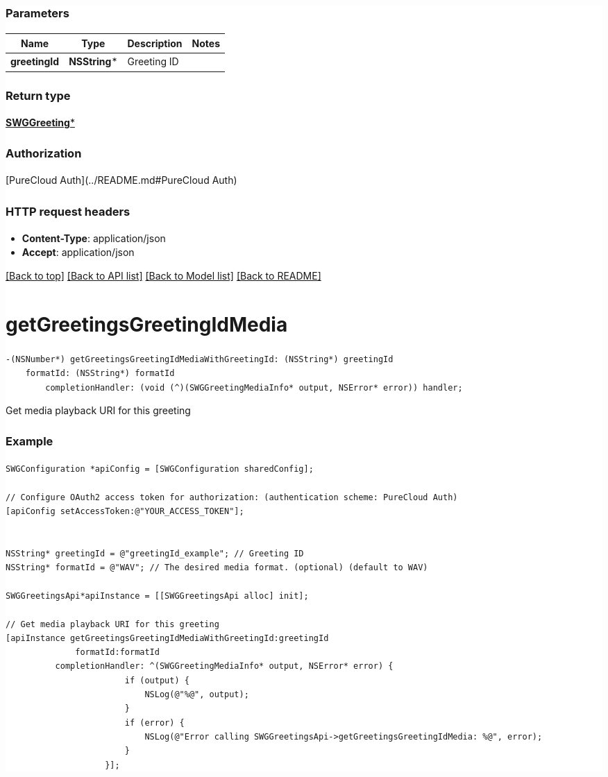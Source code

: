 ### Parameters

Name | Type | Description  | Notes
------------- | ------------- | ------------- | -------------
 **greetingId** | **NSString***| Greeting ID | 

### Return type

[**SWGGreeting***](SWGGreeting.md)

### Authorization

[PureCloud Auth](../README.md#PureCloud Auth)

### HTTP request headers

 - **Content-Type**: application/json
 - **Accept**: application/json

[[Back to top]](#) [[Back to API list]](../README.md#documentation-for-api-endpoints) [[Back to Model list]](../README.md#documentation-for-models) [[Back to README]](../README.md)

# **getGreetingsGreetingIdMedia**
```objc
-(NSNumber*) getGreetingsGreetingIdMediaWithGreetingId: (NSString*) greetingId
    formatId: (NSString*) formatId
        completionHandler: (void (^)(SWGGreetingMediaInfo* output, NSError* error)) handler;
```

Get media playback URI for this greeting



### Example 
```objc
SWGConfiguration *apiConfig = [SWGConfiguration sharedConfig];

// Configure OAuth2 access token for authorization: (authentication scheme: PureCloud Auth)
[apiConfig setAccessToken:@"YOUR_ACCESS_TOKEN"];


NSString* greetingId = @"greetingId_example"; // Greeting ID
NSString* formatId = @"WAV"; // The desired media format. (optional) (default to WAV)

SWGGreetingsApi*apiInstance = [[SWGGreetingsApi alloc] init];

// Get media playback URI for this greeting
[apiInstance getGreetingsGreetingIdMediaWithGreetingId:greetingId
              formatId:formatId
          completionHandler: ^(SWGGreetingMediaInfo* output, NSError* error) {
                        if (output) {
                            NSLog(@"%@", output);
                        }
                        if (error) {
                            NSLog(@"Error calling SWGGreetingsApi->getGreetingsGreetingIdMedia: %@", error);
                        }
                    }];
```
